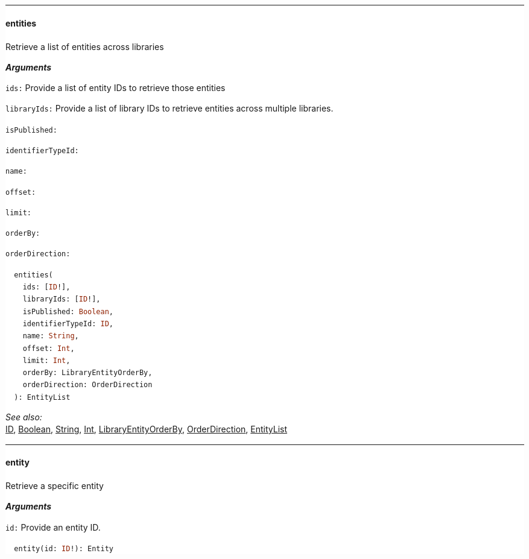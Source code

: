   ---
  #### entities
  
  Retrieve a list of entities across libraries
  
  _**Arguments**_<br/>
  
  `ids:` Provide a list of entity IDs to retrieve those entities
  
  `libraryIds:` Provide a list of library IDs to retrieve entities across multiple libraries.
  
  `isPublished:`
  
  `identifierTypeId:`
  
  `name:`
  
  `offset:`
  
  `limit:`
  
  `orderBy:`
  
  `orderDirection:`
  
  
```graphql
  entities(
    ids: [ID!],
    libraryIds: [ID!],
    isPublished: Boolean,
    identifierTypeId: ID,
    name: String,
    offset: Int,
    limit: Int,
    orderBy: LibraryEntityOrderBy,
    orderDirection: OrderDirection
  ): EntityList
```
  
  *See also:*<br/>[ID](https://api.veritone.com/v3/graphqldocs/id.doc.html), [Boolean](https://api.veritone.com/v3/graphqldocs/boolean.doc.html), [String](https://api.veritone.com/v3/graphqldocs/string.doc.html), [Int](https://api.veritone.com/v3/graphqldocs/int.doc.html), [LibraryEntityOrderBy](https://api.veritone.com/v3/graphqldocs/libraryentityorderby.doc.html), [OrderDirection](https://api.veritone.com/v3/graphqldocs/orderdirection.doc.html), [EntityList](https://api.veritone.com/v3/graphqldocs/entitylist.doc.html)
  
  ---
  #### entity
  
  Retrieve a specific entity
  
  _**Arguments**_<br/>
  
  `id:` Provide an entity ID.
  
  
```graphql
  entity(id: ID!): Entity
```
  